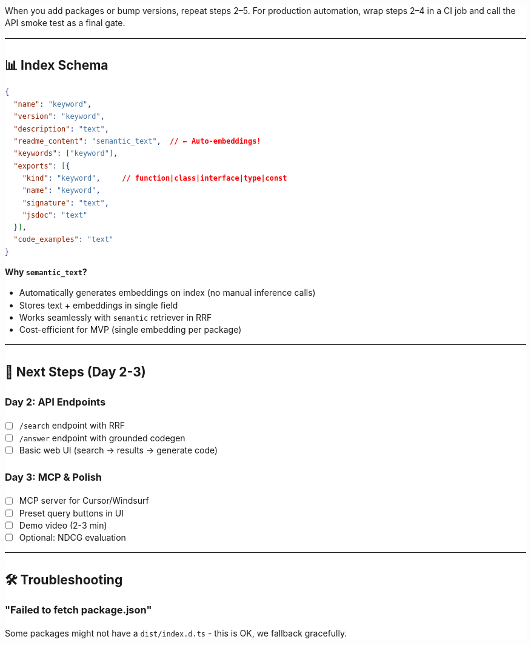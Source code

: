 When you add packages or bump versions, repeat steps 2–5. For production automation, wrap steps 2–4 in a CI job and call the API smoke test as a final gate.

---

## 📊 Index Schema

```json
{
  "name": "keyword",
  "version": "keyword",
  "description": "text",
  "readme_content": "semantic_text",  // ← Auto-embeddings!
  "keywords": ["keyword"],
  "exports": [{
    "kind": "keyword",     // function|class|interface|type|const
    "name": "keyword",
    "signature": "text",
    "jsdoc": "text"
  }],
  "code_examples": "text"
}
```

**Why `semantic_text`?**
- Automatically generates embeddings on index (no manual inference calls)
- Stores text + embeddings in single field
- Works seamlessly with `semantic` retriever in RRF
- Cost-efficient for MVP (single embedding per package)

---

## 🎯 Next Steps (Day 2-3)

### Day 2: API Endpoints
- [ ] `/search` endpoint with RRF
- [ ] `/answer` endpoint with grounded codegen
- [ ] Basic web UI (search → results → generate code)

### Day 3: MCP & Polish
- [ ] MCP server for Cursor/Windsurf
- [ ] Preset query buttons in UI
- [ ] Demo video (2-3 min)
- [ ] Optional: NDCG evaluation

---

## 🛠️ Troubleshooting

### "Failed to fetch package.json"
Some packages might not have a `dist/index.d.ts` - this is OK, we fallback gracefully.
